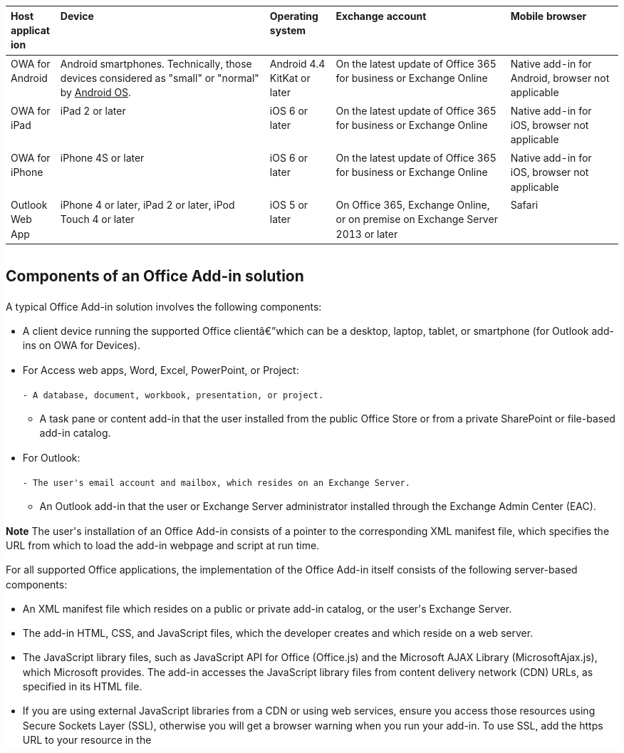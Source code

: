 

|**Host application**|**Device**|**Operating system**|**Exchange account**|**Mobile browser**|
|:-----|:-----|:-----|:-----|:-----|
|OWA for Android|Android smartphones. Technically, those devices considered as "small" or "normal" by [Android OS](http://developer.android.com/guide/practices/screens_support.mdl).|Android 4.4 KitKat or later|On the latest update of Office 365 for business or Exchange Online|Native add-in for Android, browser not applicable|
|OWA for iPad|iPad 2 or later|iOS 6 or later|On the latest update of Office 365 for business or Exchange Online|Native add-in for iOS, browser not applicable|
|OWA for iPhone|iPhone 4S or later|iOS 6 or later|On the latest update of Office 365 for business or Exchange Online|Native add-in for iOS, browser not applicable|
|Outlook Web App|iPhone 4 or later, iPad 2 or later, iPod Touch 4 or later|iOS 5 or later|On Office 365, Exchange Online, or on premise on Exchange Server 2013 or later|Safari|

## Components of an Office Add-in solution
<a name="StartBuildingApps_Components"> </a>

A typical Office Add-in solution involves the following components:


- A client device running the supported Office clientâ€”which can be a desktop, laptop, tablet, or smartphone (for Outlook add-ins on OWA for Devices). 
    
- For Access web apps, Word, Excel, PowerPoint, or Project:
    
      - A database, document, workbook, presentation, or project.
    
  - A task pane or content add-in that the user installed from the public Office Store or from a private SharePoint or file-based add-in catalog.
    
- For Outlook: 
    
      - The user's email account and mailbox, which resides on an Exchange Server.
    
  - An Outlook add-in that the user or Exchange Server administrator installed through the Exchange Admin Center (EAC).
    

 **Note**  The user's installation of an Office Add-in consists of a pointer to the corresponding XML manifest file, which specifies the URL from which to load the add-in webpage and script at run time.

For all supported Office applications, the implementation of the Office Add-in itself consists of the following server-based components:


- An XML manifest file which resides on a public or private add-in catalog, or the user's Exchange Server.
    
- The add-in HTML, CSS, and JavaScript files, which the developer creates and which reside on a web server.
    
- The JavaScript library files, such as JavaScript API for Office (Office.js) and the Microsoft AJAX Library (MicrosoftAjax.js), which Microsoft provides. The add-in accesses the JavaScript library files from content delivery network (CDN) URLs, as specified in its HTML file.
    
- If you are using external JavaScript libraries from a CDN or using web services, ensure you access those resources using Secure Sockets Layer (SSL), otherwise you will get a browser warning when you run your add-in. To use SSL, add the https URL to your resource in the <SCRIPT> tag in your add-in.
    
When a supported Office application starts, it reads the XML manifests for the add-ins that have been installed for or by the user. Subsequently, when a user starts an Office Add-in in the Office application, the following events occur: 
